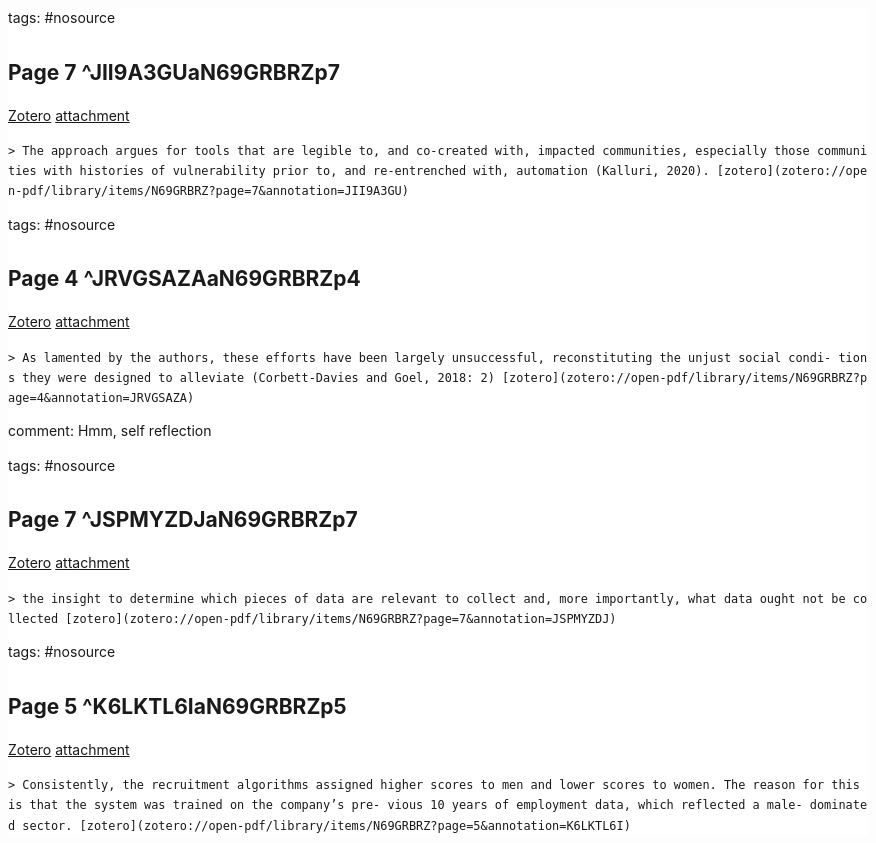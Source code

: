 

tags: #nosource
## Page 7 ^JII9A3GUaN69GRBRZp7

[Zotero](zotero://open-pdf/library/items/N69GRBRZ?page=7&annotation=JII9A3GU) [attachment](<file:///Users/ro/Zotero/storage/N69GRBRZ/Davis et al. - 2021 - Algorithmic reparation.pdf#page=7>)

```zotero-annot
> The approach argues for tools that are legible to, and co-created with, impacted communities, especially those communities with histories of vulnerability prior to, and re-entrenched with, automation (Kalluri, 2020). [zotero](zotero://open-pdf/library/items/N69GRBRZ?page=7&annotation=JII9A3GU)
```



tags: #nosource
## Page 4 ^JRVGSAZAaN69GRBRZp4

[Zotero](zotero://open-pdf/library/items/N69GRBRZ?page=4&annotation=JRVGSAZA) [attachment](<file:///Users/ro/Zotero/storage/N69GRBRZ/Davis et al. - 2021 - Algorithmic reparation.pdf#page=4>)

```zotero-annot
> As lamented by the authors, these efforts have been largely unsuccessful, reconstituting the unjust social condi- tions they were designed to alleviate (Corbett-Davies and Goel, 2018: 2) [zotero](zotero://open-pdf/library/items/N69GRBRZ?page=4&annotation=JRVGSAZA)
```

comment: Hmm, self reflection

tags: #nosource
## Page 7 ^JSPMYZDJaN69GRBRZp7

[Zotero](zotero://open-pdf/library/items/N69GRBRZ?page=7&annotation=JSPMYZDJ) [attachment](<file:///Users/ro/Zotero/storage/N69GRBRZ/Davis et al. - 2021 - Algorithmic reparation.pdf#page=7>)

```zotero-annot
> the insight to determine which pieces of data are relevant to collect and, more importantly, what data ought not be collected [zotero](zotero://open-pdf/library/items/N69GRBRZ?page=7&annotation=JSPMYZDJ)
```



tags: #nosource
## Page 5 ^K6LKTL6IaN69GRBRZp5

[Zotero](zotero://open-pdf/library/items/N69GRBRZ?page=5&annotation=K6LKTL6I) [attachment](<file:///Users/ro/Zotero/storage/N69GRBRZ/Davis et al. - 2021 - Algorithmic reparation.pdf#page=5>)

```zotero-annot
> Consistently, the recruitment algorithms assigned higher scores to men and lower scores to women. The reason for this is that the system was trained on the company’s pre- vious 10 years of employment data, which reflected a male- dominated sector. [zotero](zotero://open-pdf/library/items/N69GRBRZ?page=5&annotation=K6LKTL6I)
```
